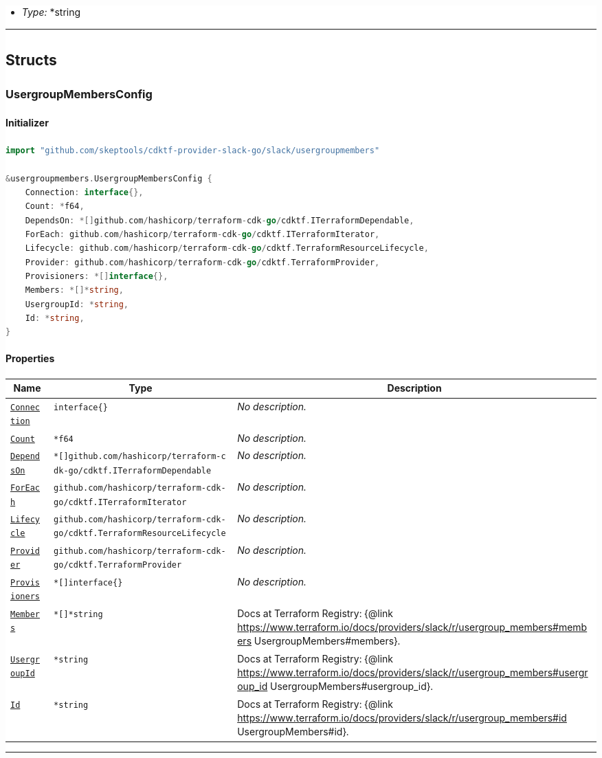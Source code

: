 - *Type:* *string

---

## Structs <a name="Structs" id="Structs"></a>

### UsergroupMembersConfig <a name="UsergroupMembersConfig" id="@skeptools/provider-slack.usergroupMembers.UsergroupMembersConfig"></a>

#### Initializer <a name="Initializer" id="@skeptools/provider-slack.usergroupMembers.UsergroupMembersConfig.Initializer"></a>

```go
import "github.com/skeptools/cdktf-provider-slack-go/slack/usergroupmembers"

&usergroupmembers.UsergroupMembersConfig {
	Connection: interface{},
	Count: *f64,
	DependsOn: *[]github.com/hashicorp/terraform-cdk-go/cdktf.ITerraformDependable,
	ForEach: github.com/hashicorp/terraform-cdk-go/cdktf.ITerraformIterator,
	Lifecycle: github.com/hashicorp/terraform-cdk-go/cdktf.TerraformResourceLifecycle,
	Provider: github.com/hashicorp/terraform-cdk-go/cdktf.TerraformProvider,
	Provisioners: *[]interface{},
	Members: *[]*string,
	UsergroupId: *string,
	Id: *string,
}
```

#### Properties <a name="Properties" id="Properties"></a>

| **Name** | **Type** | **Description** |
| --- | --- | --- |
| <code><a href="#@skeptools/provider-slack.usergroupMembers.UsergroupMembersConfig.property.connection">Connection</a></code> | <code>interface{}</code> | *No description.* |
| <code><a href="#@skeptools/provider-slack.usergroupMembers.UsergroupMembersConfig.property.count">Count</a></code> | <code>*f64</code> | *No description.* |
| <code><a href="#@skeptools/provider-slack.usergroupMembers.UsergroupMembersConfig.property.dependsOn">DependsOn</a></code> | <code>*[]github.com/hashicorp/terraform-cdk-go/cdktf.ITerraformDependable</code> | *No description.* |
| <code><a href="#@skeptools/provider-slack.usergroupMembers.UsergroupMembersConfig.property.forEach">ForEach</a></code> | <code>github.com/hashicorp/terraform-cdk-go/cdktf.ITerraformIterator</code> | *No description.* |
| <code><a href="#@skeptools/provider-slack.usergroupMembers.UsergroupMembersConfig.property.lifecycle">Lifecycle</a></code> | <code>github.com/hashicorp/terraform-cdk-go/cdktf.TerraformResourceLifecycle</code> | *No description.* |
| <code><a href="#@skeptools/provider-slack.usergroupMembers.UsergroupMembersConfig.property.provider">Provider</a></code> | <code>github.com/hashicorp/terraform-cdk-go/cdktf.TerraformProvider</code> | *No description.* |
| <code><a href="#@skeptools/provider-slack.usergroupMembers.UsergroupMembersConfig.property.provisioners">Provisioners</a></code> | <code>*[]interface{}</code> | *No description.* |
| <code><a href="#@skeptools/provider-slack.usergroupMembers.UsergroupMembersConfig.property.members">Members</a></code> | <code>*[]*string</code> | Docs at Terraform Registry: {@link https://www.terraform.io/docs/providers/slack/r/usergroup_members#members UsergroupMembers#members}. |
| <code><a href="#@skeptools/provider-slack.usergroupMembers.UsergroupMembersConfig.property.usergroupId">UsergroupId</a></code> | <code>*string</code> | Docs at Terraform Registry: {@link https://www.terraform.io/docs/providers/slack/r/usergroup_members#usergroup_id UsergroupMembers#usergroup_id}. |
| <code><a href="#@skeptools/provider-slack.usergroupMembers.UsergroupMembersConfig.property.id">Id</a></code> | <code>*string</code> | Docs at Terraform Registry: {@link https://www.terraform.io/docs/providers/slack/r/usergroup_members#id UsergroupMembers#id}. |

---